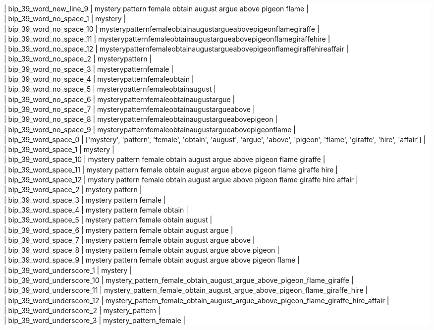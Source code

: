 | bip_39_word_new_line_9 | mystery
pattern
female
obtain
august
argue
above
pigeon
flame |  
| bip_39_word_no_space_1 | mystery |  
| bip_39_word_no_space_10 | mysterypatternfemaleobtainaugustargueabovepigeonflamegiraffe |  
| bip_39_word_no_space_11 | mysterypatternfemaleobtainaugustargueabovepigeonflamegiraffehire |  
| bip_39_word_no_space_12 | mysterypatternfemaleobtainaugustargueabovepigeonflamegiraffehireaffair |  
| bip_39_word_no_space_2 | mysterypattern |  
| bip_39_word_no_space_3 | mysterypatternfemale |  
| bip_39_word_no_space_4 | mysterypatternfemaleobtain |  
| bip_39_word_no_space_5 | mysterypatternfemaleobtainaugust |  
| bip_39_word_no_space_6 | mysterypatternfemaleobtainaugustargue |  
| bip_39_word_no_space_7 | mysterypatternfemaleobtainaugustargueabove |  
| bip_39_word_no_space_8 | mysterypatternfemaleobtainaugustargueabovepigeon |  
| bip_39_word_no_space_9 | mysterypatternfemaleobtainaugustargueabovepigeonflame |  
| bip_39_word_space_0 | ['mystery', 'pattern', 'female', 'obtain', 'august', 'argue', 'above', 'pigeon', 'flame', 'giraffe', 'hire', 'affair'] |  
| bip_39_word_space_1 | mystery |  
| bip_39_word_space_10 | mystery pattern female obtain august argue above pigeon flame giraffe |  
| bip_39_word_space_11 | mystery pattern female obtain august argue above pigeon flame giraffe hire |  
| bip_39_word_space_12 | mystery pattern female obtain august argue above pigeon flame giraffe hire affair |  
| bip_39_word_space_2 | mystery pattern |  
| bip_39_word_space_3 | mystery pattern female |  
| bip_39_word_space_4 | mystery pattern female obtain |  
| bip_39_word_space_5 | mystery pattern female obtain august |  
| bip_39_word_space_6 | mystery pattern female obtain august argue |  
| bip_39_word_space_7 | mystery pattern female obtain august argue above |  
| bip_39_word_space_8 | mystery pattern female obtain august argue above pigeon |  
| bip_39_word_space_9 | mystery pattern female obtain august argue above pigeon flame |  
| bip_39_word_underscore_1 | mystery |  
| bip_39_word_underscore_10 | mystery_pattern_female_obtain_august_argue_above_pigeon_flame_giraffe |  
| bip_39_word_underscore_11 | mystery_pattern_female_obtain_august_argue_above_pigeon_flame_giraffe_hire |  
| bip_39_word_underscore_12 | mystery_pattern_female_obtain_august_argue_above_pigeon_flame_giraffe_hire_affair |  
| bip_39_word_underscore_2 | mystery_pattern |  
| bip_39_word_underscore_3 | mystery_pattern_female |  